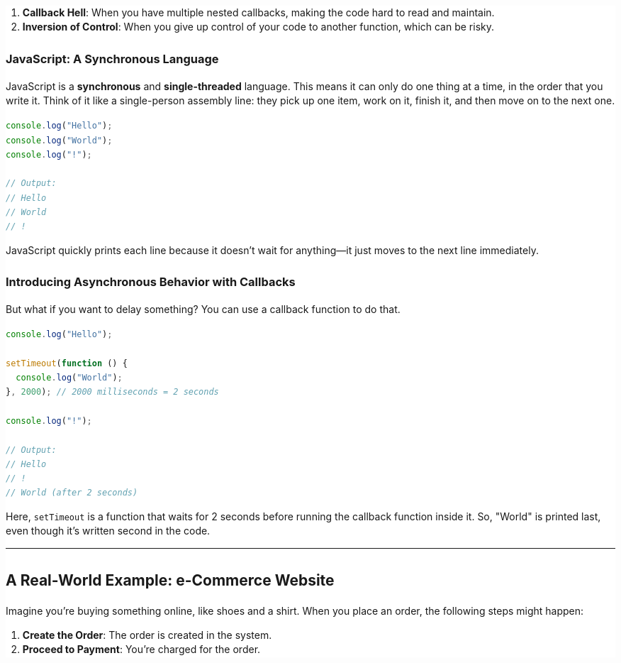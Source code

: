 1. **Callback Hell**: When you have multiple nested callbacks, making the code hard to read and maintain.
2. **Inversion of Control**: When you give up control of your code to another function, which can be risky.

### JavaScript: A Synchronous Language

JavaScript is a **synchronous** and **single-threaded** language. This means it can only do one thing at a time, in the order that you write it. Think of it like a single-person assembly line: they pick up one item, work on it, finish it, and then move on to the next one.

```javascript
console.log("Hello");
console.log("World");
console.log("!");

// Output:
// Hello
// World
// !
```

JavaScript quickly prints each line because it doesn’t wait for anything—it just moves to the next line immediately.

### Introducing Asynchronous Behavior with Callbacks

But what if you want to delay something? You can use a callback function to do that.

```javascript
console.log("Hello");

setTimeout(function () {
  console.log("World");
}, 2000); // 2000 milliseconds = 2 seconds

console.log("!");

// Output:
// Hello
// !
// World (after 2 seconds)
```

Here, `setTimeout` is a function that waits for 2 seconds before running the callback function inside it. So, "World" is printed last, even though it’s written second in the code.

---

## A Real-World Example: e-Commerce Website

Imagine you’re buying something online, like shoes and a shirt. When you place an order, the following steps might happen:

1. **Create the Order**: The order is created in the system.
2. **Proceed to Payment**: You’re charged for the order.
